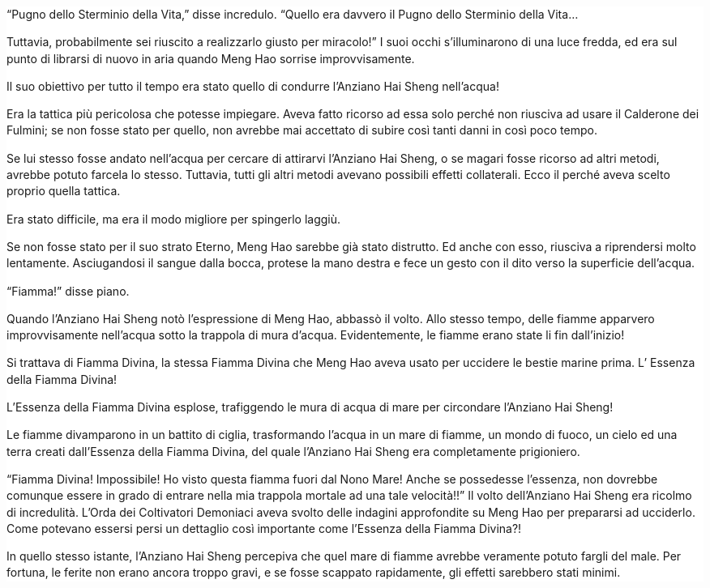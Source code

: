 
“Pugno dello Sterminio della Vita,” disse incredulo. “Quello era davvero il Pugno dello Sterminio della Vita…


Tuttavia, probabilmente sei riuscito a realizzarlo giusto per miracolo!” I suoi occhi s’illuminarono di una luce fredda, ed era sul punto di librarsi di nuovo in aria quando Meng Hao sorrise improvvisamente.


Il suo obiettivo per tutto il tempo era stato quello di condurre l’Anziano Hai Sheng nell’acqua!


Era la tattica più pericolosa che potesse impiegare. Aveva fatto ricorso ad essa solo perché non riusciva ad usare il Calderone dei Fulmini; se non fosse stato per quello, non avrebbe mai accettato di subire così tanti danni in così poco tempo.


Se lui stesso fosse andato nell’acqua per cercare di attirarvi l’Anziano Hai Sheng, o se magari fosse ricorso ad altri metodi, avrebbe potuto farcela lo stesso. Tuttavia, tutti gli altri metodi avevano possibili effetti collaterali. Ecco il perché aveva scelto proprio quella tattica.


Era stato difficile, ma era il modo migliore per spingerlo laggiù.


Se non fosse stato per il suo strato Eterno, Meng Hao sarebbe già stato distrutto. Ed anche con esso, riusciva a riprendersi molto lentamente. Asciugandosi il sangue dalla bocca, protese la mano destra e fece un gesto con il dito verso la superficie dell’acqua.


 “Fiamma!” disse piano.


Quando l’Anziano Hai Sheng notò l’espressione di Meng Hao, abbassò il volto. Allo stesso tempo, delle fiamme apparvero improvvisamente nell’acqua sotto la trappola di mura d’acqua. Evidentemente, le fiamme erano state li fin dall’inizio!


Si trattava di Fiamma Divina, la stessa Fiamma Divina che Meng Hao aveva usato per uccidere le bestie marine prima. L’ Essenza della Fiamma Divina!


L’Essenza della Fiamma Divina esplose, trafiggendo le mura di acqua di mare per circondare l’Anziano Hai Sheng!


Le fiamme divamparono in un battito di ciglia, trasformando l’acqua in un mare di fiamme, un mondo di fuoco, un cielo ed una terra creati dall’Essenza della Fiamma Divina, del quale l’Anziano Hai Sheng era completamente prigioniero.


“Fiamma Divina! Impossibile! Ho visto questa fiamma fuori dal Nono Mare! Anche se possedesse l’essenza, non dovrebbe comunque essere in grado di entrare nella mia trappola mortale ad una tale velocità!!” Il volto dell’Anziano Hai Sheng era ricolmo di incredulità. L’Orda dei Coltivatori Demoniaci aveva svolto delle indagini approfondite su Meng Hao per prepararsi ad ucciderlo. Come potevano essersi persi un dettaglio così importante come l’Essenza della Fiamma Divina?!


In quello stesso istante, l’Anziano Hai Sheng percepiva che quel mare di fiamme avrebbe veramente potuto fargli del male. Per fortuna, le ferite non erano ancora troppo gravi, e se fosse scappato rapidamente, gli effetti sarebbero stati minimi.

